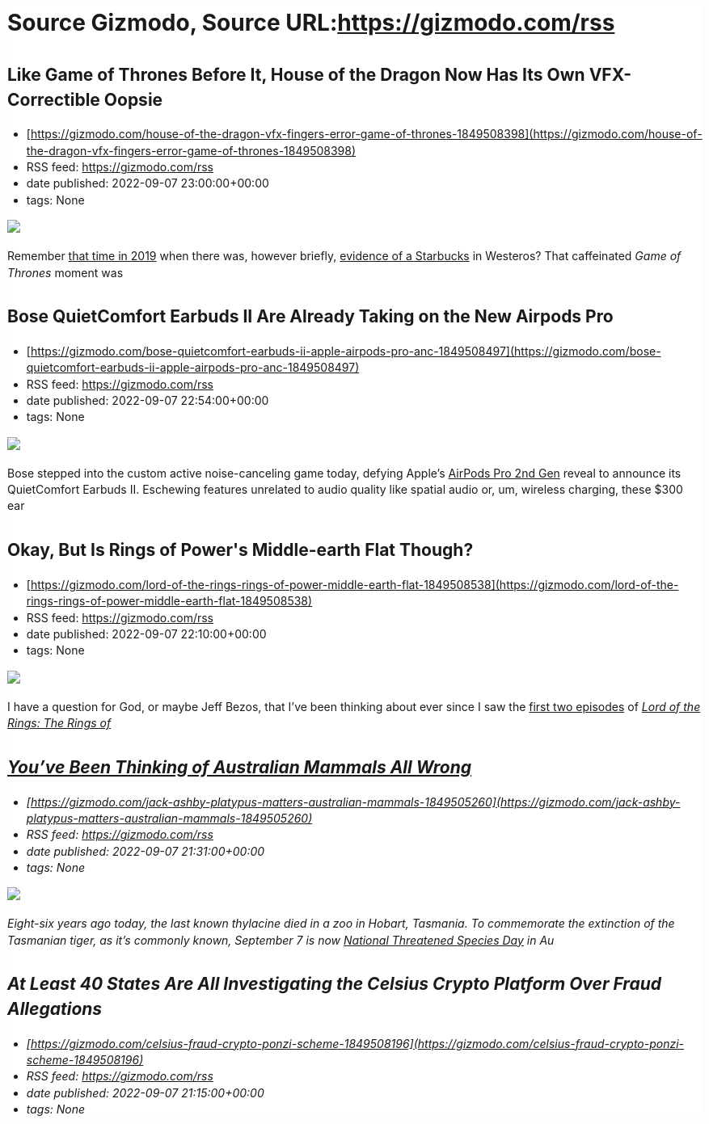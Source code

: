 # Source Gizmodo, Source URL:https://gizmodo.com/rss

## Like Game of Thrones Before It, House of the Dragon Now Has Its Own VFX-Correctible Oopsie
 - [https://gizmodo.com/house-of-the-dragon-vfx-fingers-error-game-of-thrones-1849508398](https://gizmodo.com/house-of-the-dragon-vfx-fingers-error-game-of-thrones-1849508398)
 - RSS feed: https://gizmodo.com/rss
 - date published: 2022-09-07 23:00:00+00:00
 - tags: None

<img src="https://i.kinja-img.com/gawker-media/image/upload/s--JZzXGgNl--/c_fit,fl_progressive,q_80,w_636/65802340ce83bc11cf048475a0ec02c7.jpg" /><p>Remember <a href="https://gizmodo.com/game-of-thrones-accidentally-leaves-modern-coffee-cup-o-1834545322">that time in 2019</a> when there was, however briefly, <a href="https://gizmodo.com/rip-to-the-game-of-thrones-starbucks-cup-gone-too-soon-1834585578">evidence of a Starbucks</a> in Westeros? That caffeinated <em>Game of Thrones</em> moment was 

## Bose QuietComfort Earbuds II Are Already Taking on the New Airpods Pro
 - [https://gizmodo.com/bose-quietcomfort-earbuds-ii-apple-airpods-pro-anc-1849508497](https://gizmodo.com/bose-quietcomfort-earbuds-ii-apple-airpods-pro-anc-1849508497)
 - RSS feed: https://gizmodo.com/rss
 - date published: 2022-09-07 22:54:00+00:00
 - tags: None

<img src="https://i.kinja-img.com/gawker-media/image/upload/s--zc7LsxxN--/c_fit,fl_progressive,q_80,w_636/fba017d714316889cb16e1587d8de816.jpg" /><p>Bose stepped into the custom active noise-canceling game today, defying Apple’s <a href="https://gizmodo.com/apple-airpods-pro-2nd-gen-price-release-date-reveal-1849507511">AirPods Pro 2nd Gen</a> reveal to announce its QuietComfort Earbuds II. Eschewing features unrelated to audio quality like spatial audio or, um, wireless charging, these $300 ear

## Okay, But Is Rings of Power's Middle-earth Flat Though?
 - [https://gizmodo.com/lord-of-the-rings-rings-of-power-middle-earth-flat-1849508538](https://gizmodo.com/lord-of-the-rings-rings-of-power-middle-earth-flat-1849508538)
 - RSS feed: https://gizmodo.com/rss
 - date published: 2022-09-07 22:10:00+00:00
 - tags: None

<img src="https://i.kinja-img.com/gawker-media/image/upload/s--Q8arYfUe--/c_fit,fl_progressive,q_80,w_636/d975f5ec43dfeeba740838fdf2f7fa4b.jpg" /><p>I have a question for God, or maybe Jeff Bezos, that I’ve been thinking about ever since I saw the <a href="https://gizmodo.com/lord-of-the-rings-rings-of-power-review-prime-video-1849476375">first two episodes</a> of <a href="https://gizmodo.com/lord-of-the-rings-rings-of-power-prime-release-date-det-1848503002"><em>Lord of the Rings: The Rings of 

## You’ve Been Thinking of Australian Mammals All Wrong
 - [https://gizmodo.com/jack-ashby-platypus-matters-australian-mammals-1849505260](https://gizmodo.com/jack-ashby-platypus-matters-australian-mammals-1849505260)
 - RSS feed: https://gizmodo.com/rss
 - date published: 2022-09-07 21:31:00+00:00
 - tags: None

<img src="https://i.kinja-img.com/gawker-media/image/upload/s--B9KtdTMK--/c_fit,fl_progressive,q_80,w_636/3a1b435799ed82cedd6e8f3506edf5c4.jpg" /><p>Eight-six years ago today, the last known thylacine died in a zoo in Hobart, Tasmania. To commemorate the extinction of the Tasmanian tiger, as it’s commonly known, September 7 is now <a href="https://www.wwf.org.au/what-we-do/species/national-threatened-species-day" rel="noopener noreferrer" target="_blank">National Threatened Species Day</a> in Au

## At Least 40 States Are All Investigating the Celsius Crypto Platform Over Fraud Allegations
 - [https://gizmodo.com/celsius-fraud-crypto-ponzi-scheme-1849508196](https://gizmodo.com/celsius-fraud-crypto-ponzi-scheme-1849508196)
 - RSS feed: https://gizmodo.com/rss
 - date published: 2022-09-07 21:15:00+00:00
 - tags: None
